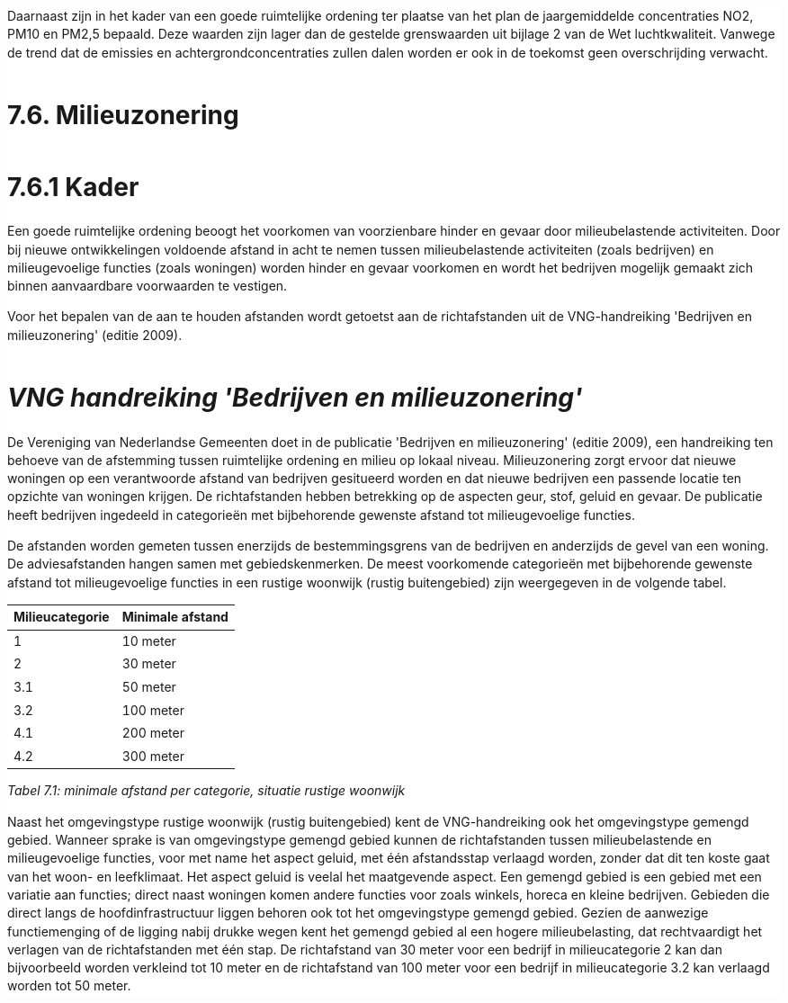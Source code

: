 Daarnaast zijn in het kader van een goede ruimtelijke ordening ter plaatse van het plan de jaargemiddelde concentraties NO2, PM10 en PM2,5 bepaald. Deze waarden zijn lager dan de gestelde grenswaarden uit bijlage 2 van de Wet luchtkwaliteit. Vanwege de trend dat de emissies en achtergrondconcentraties zullen dalen worden er ook in de toekomst geen overschrijding verwacht.

# <span id="page-32-1"></span>**7.6. Milieuzonering**

# <span id="page-32-2"></span>**7.6.1 Kader**

Een goede ruimtelijke ordening beoogt het voorkomen van voorzienbare hinder en gevaar door milieubelastende activiteiten. Door bij nieuwe ontwikkelingen voldoende afstand in acht te nemen tussen milieubelastende activiteiten (zoals bedrijven) en milieugevoelige functies (zoals woningen) worden hinder en gevaar voorkomen en wordt het bedrijven mogelijk gemaakt zich binnen aanvaardbare voorwaarden te vestigen.

Voor het bepalen van de aan te houden afstanden wordt getoetst aan de richtafstanden uit de VNG-handreiking 'Bedrijven en milieuzonering' (editie 2009).

# *VNG handreiking 'Bedrijven en milieuzonering'*

De Vereniging van Nederlandse Gemeenten doet in de publicatie 'Bedrijven en milieuzonering' (editie 2009), een handreiking ten behoeve van de afstemming tussen ruimtelijke ordening en milieu op lokaal niveau. Milieuzonering zorgt ervoor dat nieuwe woningen op een verantwoorde afstand van bedrijven gesitueerd worden en dat nieuwe bedrijven een passende locatie ten opzichte van woningen krijgen. De richtafstanden hebben betrekking op de aspecten geur, stof, geluid en gevaar. De publicatie heeft bedrijven ingedeeld in categorieën met bijbehorende gewenste afstand tot milieugevoelige functies.

De afstanden worden gemeten tussen enerzijds de bestemmingsgrens van de bedrijven en anderzijds de gevel van een woning. De adviesafstanden hangen samen met gebiedskenmerken. De meest voorkomende categorieën met bijbehorende gewenste afstand tot milieugevoelige functies in een rustige woonwijk (rustig buitengebied) zijn weergegeven in de volgende tabel.

| Milieucategorie | Minimale afstand |
|-----------------|------------------|
| 1               | 10 meter         |
| 2               | 30 meter         |
| 3.1             | 50 meter         |
| 3.2             | 100 meter        |
| 4.1             | 200 meter        |
| 4.2             | 300 meter        |

*Tabel 7.1: minimale afstand per categorie, situatie rustige woonwijk*

Naast het omgevingstype rustige woonwijk (rustig buitengebied) kent de VNG-handreiking ook het omgevingstype gemengd gebied. Wanneer sprake is van omgevingstype gemengd gebied kunnen de richtafstanden tussen milieubelastende en milieugevoelige functies, voor met name het aspect geluid, met één afstandsstap verlaagd worden, zonder dat dit ten koste gaat van het woon- en leefklimaat. Het aspect geluid is veelal het maatgevende aspect. Een gemengd gebied is een gebied met een variatie aan functies; direct naast woningen komen andere functies voor zoals winkels, horeca en kleine bedrijven. Gebieden die direct langs de hoofdinfrastructuur liggen behoren ook tot het omgevingstype gemengd gebied. Gezien de aanwezige functiemenging of de ligging nabij drukke wegen kent het gemengd gebied al een hogere milieubelasting, dat rechtvaardigt het verlagen van de richtafstanden met één stap. De richtafstand van 30 meter voor een bedrijf in milieucategorie 2 kan dan bijvoorbeeld worden verkleind tot 10 meter en de richtafstand van 100 meter voor een bedrijf in milieucategorie 3.2 kan verlaagd worden tot 50 meter.

